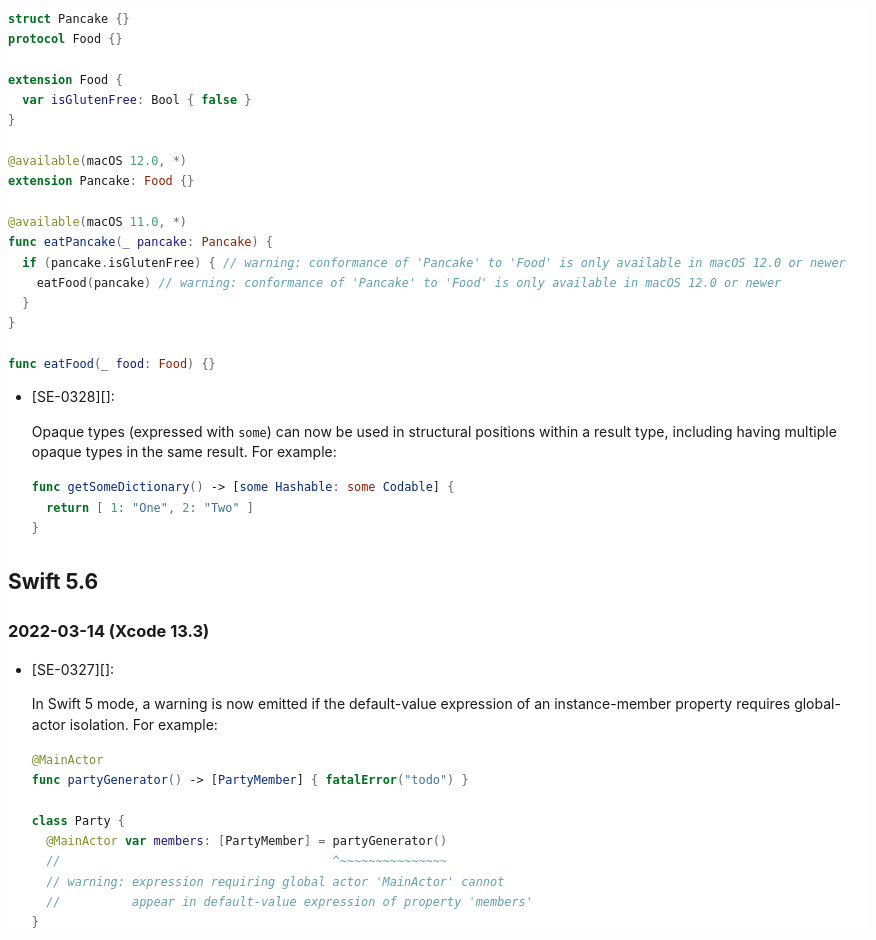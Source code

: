   ```swift
  struct Pancake {}
  protocol Food {}

  extension Food {
    var isGlutenFree: Bool { false }
  }

  @available(macOS 12.0, *)
  extension Pancake: Food {}

  @available(macOS 11.0, *)
  func eatPancake(_ pancake: Pancake) {
    if (pancake.isGlutenFree) { // warning: conformance of 'Pancake' to 'Food' is only available in macOS 12.0 or newer
      eatFood(pancake) // warning: conformance of 'Pancake' to 'Food' is only available in macOS 12.0 or newer
    }
  }

  func eatFood(_ food: Food) {}
  ```

* [SE-0328][]:

  Opaque types (expressed with `some`) can now be used in structural positions
  within a result type, including having multiple opaque types in the same
  result. For example:

  ```swift
  func getSomeDictionary() -> [some Hashable: some Codable] {
    return [ 1: "One", 2: "Two" ]
  }
  ```

## Swift 5.6

### 2022-03-14 (Xcode 13.3)

* [SE-0327][]:

  In Swift 5 mode, a warning is now emitted if the default-value expression of an
  instance-member property requires global-actor isolation. For example:

  ```swift
  @MainActor
  func partyGenerator() -> [PartyMember] { fatalError("todo") }
  
  class Party {
    @MainActor var members: [PartyMember] = partyGenerator()
    //                                      ^~~~~~~~~~~~~~~~
    // warning: expression requiring global actor 'MainActor' cannot
    //          appear in default-value expression of property 'members'
  }
  ```
  